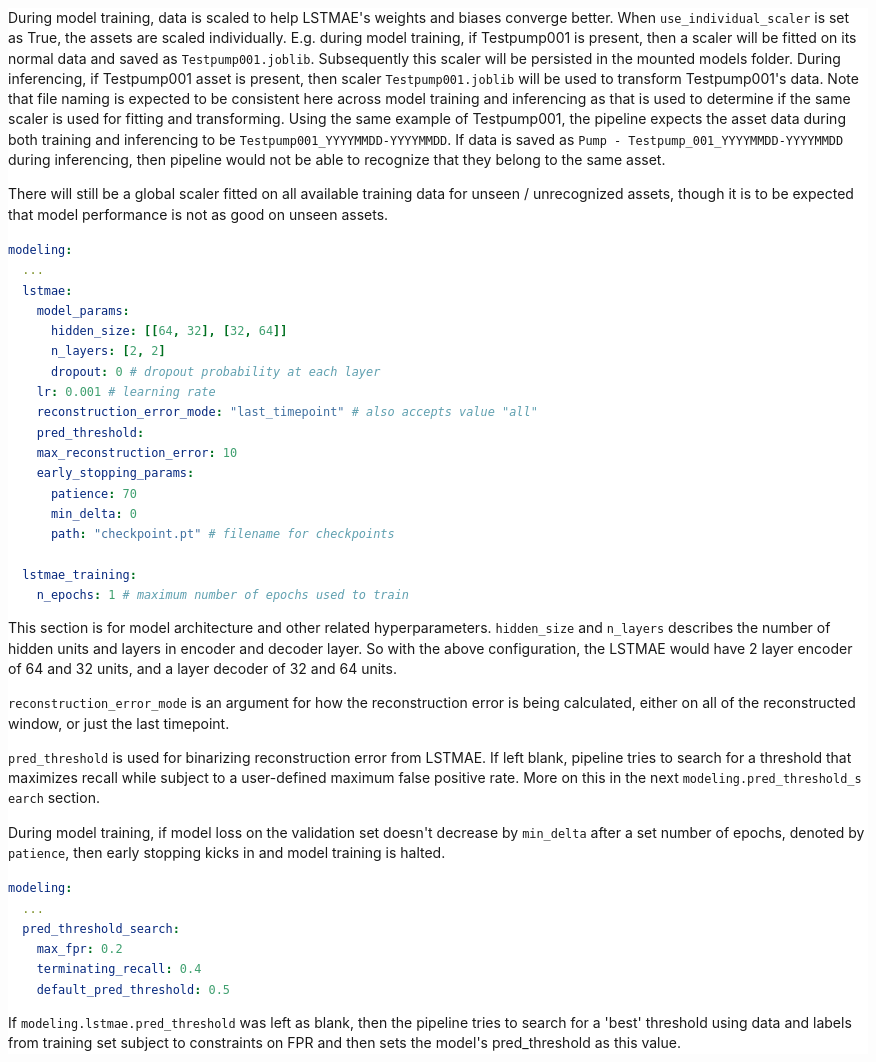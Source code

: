 During model training, data is scaled to help LSTMAE's weights and biases converge better. When `use_individual_scaler` is set as True, the assets are scaled individually. E.g. during model training, if Testpump001 is present, then a scaler will be fitted on its normal data and saved as `Testpump001.joblib`. Subsequently this scaler will be persisted in the mounted models folder. During inferencing, if Testpump001 asset is present, then scaler `Testpump001.joblib` will be used to transform Testpump001's data. Note that file naming is expected to be consistent here across model training and inferencing as that is used to determine if the same scaler is used for fitting and transforming. Using the same example of Testpump001, the pipeline expects the asset data during both training and inferencing to be `Testpump001_YYYYMMDD-YYYYMMDD`. If data is saved as `Pump - Testpump_001_YYYYMMDD-YYYYMMDD` during inferencing, then pipeline would not be able to recognize that they belong to the same asset.

There will still be a global scaler fitted on all available training data for unseen / unrecognized assets, though it is to be expected that model performance is not as good on unseen assets. 

```yaml
modeling:
  ...
  lstmae:
    model_params:
      hidden_size: [[64, 32], [32, 64]]
      n_layers: [2, 2]
      dropout: 0 # dropout probability at each layer
    lr: 0.001 # learning rate
    reconstruction_error_mode: "last_timepoint" # also accepts value "all"
    pred_threshold:
    max_reconstruction_error: 10
    early_stopping_params:
      patience: 70
      min_delta: 0
      path: "checkpoint.pt" # filename for checkpoints

  lstmae_training:
    n_epochs: 1 # maximum number of epochs used to train
```
This section is for model architecture and other related hyperparameters. `hidden_size` and `n_layers` describes the number of hidden units and layers in encoder and decoder layer. So with the above configuration, the LSTMAE would have 2 layer encoder of 64 and 32 units, and a layer decoder of 32 and 64 units. 

`reconstruction_error_mode` is an argument for how the reconstruction error is being calculated, either on all of the reconstructed window, or just the last timepoint.

`pred_threshold` is used for binarizing reconstruction error from LSTMAE. If left blank, pipeline tries to search for a threshold that maximizes recall while subject to a user-defined maximum false positive rate. More on this in the next `modeling.pred_threshold_search` section.

During model training, if model loss on the validation set doesn't decrease by `min_delta` after a set number of epochs, denoted by `patience`, then early stopping kicks in and model training is halted.

```yaml
modeling:
  ...
  pred_threshold_search:
    max_fpr: 0.2
    terminating_recall: 0.4
    default_pred_threshold: 0.5
```
If `modeling.lstmae.pred_threshold` was left as blank, then the pipeline tries to search for a 'best' threshold using data and labels from training set subject to constraints on FPR and then sets the model's pred_threshold as this value. 
